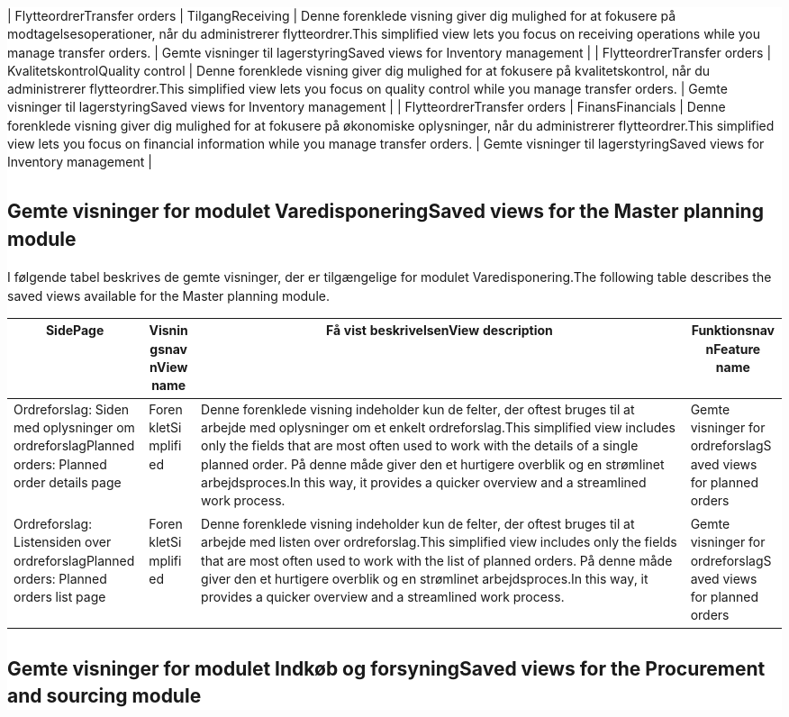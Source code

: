 | <span data-ttu-id="a3fdd-151">Flytteordrer</span><span class="sxs-lookup"><span data-stu-id="a3fdd-151">Transfer orders</span></span> | <span data-ttu-id="a3fdd-152">Tilgang</span><span class="sxs-lookup"><span data-stu-id="a3fdd-152">Receiving</span></span> | <span data-ttu-id="a3fdd-153">Denne forenklede visning giver dig mulighed for at fokusere på modtagelsesoperationer, når du administrerer flytteordrer.</span><span class="sxs-lookup"><span data-stu-id="a3fdd-153">This simplified view lets you focus on receiving operations while you manage transfer orders.</span></span> | <span data-ttu-id="a3fdd-154">Gemte visninger til lagerstyring</span><span class="sxs-lookup"><span data-stu-id="a3fdd-154">Saved views for Inventory management</span></span> |
| <span data-ttu-id="a3fdd-155">Flytteordrer</span><span class="sxs-lookup"><span data-stu-id="a3fdd-155">Transfer orders</span></span> | <span data-ttu-id="a3fdd-156">Kvalitetskontrol</span><span class="sxs-lookup"><span data-stu-id="a3fdd-156">Quality control</span></span> | <span data-ttu-id="a3fdd-157">Denne forenklede visning giver dig mulighed for at fokusere på kvalitetskontrol, når du administrerer flytteordrer.</span><span class="sxs-lookup"><span data-stu-id="a3fdd-157">This simplified view lets you focus on quality control while you manage transfer orders.</span></span> | <span data-ttu-id="a3fdd-158">Gemte visninger til lagerstyring</span><span class="sxs-lookup"><span data-stu-id="a3fdd-158">Saved views for Inventory management</span></span> |
| <span data-ttu-id="a3fdd-159">Flytteordrer</span><span class="sxs-lookup"><span data-stu-id="a3fdd-159">Transfer orders</span></span> | <span data-ttu-id="a3fdd-160">Finans</span><span class="sxs-lookup"><span data-stu-id="a3fdd-160">Financials</span></span> | <span data-ttu-id="a3fdd-161">Denne forenklede visning giver dig mulighed for at fokusere på økonomiske oplysninger, når du administrerer flytteordrer.</span><span class="sxs-lookup"><span data-stu-id="a3fdd-161">This simplified view lets you focus on financial information while you manage transfer orders.</span></span> | <span data-ttu-id="a3fdd-162">Gemte visninger til lagerstyring</span><span class="sxs-lookup"><span data-stu-id="a3fdd-162">Saved views for Inventory management</span></span> |

## <a name="saved-views-for-the-master-planning-module"></a><span data-ttu-id="a3fdd-163">Gemte visninger for modulet Varedisponering</span><span class="sxs-lookup"><span data-stu-id="a3fdd-163">Saved views for the Master planning module</span></span>

<span data-ttu-id="a3fdd-164">I følgende tabel beskrives de gemte visninger, der er tilgængelige for modulet Varedisponering.</span><span class="sxs-lookup"><span data-stu-id="a3fdd-164">The following table describes the saved views available for the Master planning module.</span></span>

| <span data-ttu-id="a3fdd-165">Side</span><span class="sxs-lookup"><span data-stu-id="a3fdd-165">Page</span></span> | <span data-ttu-id="a3fdd-166">Visningsnavn</span><span class="sxs-lookup"><span data-stu-id="a3fdd-166">View name</span></span> | <span data-ttu-id="a3fdd-167">Få vist beskrivelsen</span><span class="sxs-lookup"><span data-stu-id="a3fdd-167">View description</span></span> | <span data-ttu-id="a3fdd-168">Funktionsnavn</span><span class="sxs-lookup"><span data-stu-id="a3fdd-168">Feature name</span></span> |
|---|---|---|---|
| <span data-ttu-id="a3fdd-169">Ordreforslag: Siden med oplysninger om ordreforslag</span><span class="sxs-lookup"><span data-stu-id="a3fdd-169">Planned orders: Planned order details page</span></span> | <span data-ttu-id="a3fdd-170">Forenklet</span><span class="sxs-lookup"><span data-stu-id="a3fdd-170">Simplified</span></span> | <span data-ttu-id="a3fdd-171">Denne forenklede visning indeholder kun de felter, der oftest bruges til at arbejde med oplysninger om et enkelt ordreforslag.</span><span class="sxs-lookup"><span data-stu-id="a3fdd-171">This simplified view includes only the fields that are most often used to work with the details of a single planned order.</span></span> <span data-ttu-id="a3fdd-172">På denne måde giver den et hurtigere overblik og en strømlinet arbejdsproces.</span><span class="sxs-lookup"><span data-stu-id="a3fdd-172">In this way, it provides a quicker overview and a streamlined work process.</span></span> | <span data-ttu-id="a3fdd-173">Gemte visninger for ordreforslag</span><span class="sxs-lookup"><span data-stu-id="a3fdd-173">Saved views for planned orders</span></span> |
| <span data-ttu-id="a3fdd-174">Ordreforslag: Listensiden over ordreforslag</span><span class="sxs-lookup"><span data-stu-id="a3fdd-174">Planned orders: Planned orders list page</span></span> | <span data-ttu-id="a3fdd-175">Forenklet</span><span class="sxs-lookup"><span data-stu-id="a3fdd-175">Simplified</span></span> | <span data-ttu-id="a3fdd-176">Denne forenklede visning indeholder kun de felter, der oftest bruges til at arbejde med listen over ordreforslag.</span><span class="sxs-lookup"><span data-stu-id="a3fdd-176">This simplified view includes only the fields that are most often used to work with the list of planned orders.</span></span> <span data-ttu-id="a3fdd-177">På denne måde giver den et hurtigere overblik og en strømlinet arbejdsproces.</span><span class="sxs-lookup"><span data-stu-id="a3fdd-177">In this way, it provides a quicker overview and a streamlined work process.</span></span> | <span data-ttu-id="a3fdd-178">Gemte visninger for ordreforslag</span><span class="sxs-lookup"><span data-stu-id="a3fdd-178">Saved views for planned orders</span></span> |

## <a name="saved-views-for-the-procurement-and-sourcing-module"></a><span data-ttu-id="a3fdd-179">Gemte visninger for modulet Indkøb og forsyning</span><span class="sxs-lookup"><span data-stu-id="a3fdd-179">Saved views for the Procurement and sourcing module</span></span>
